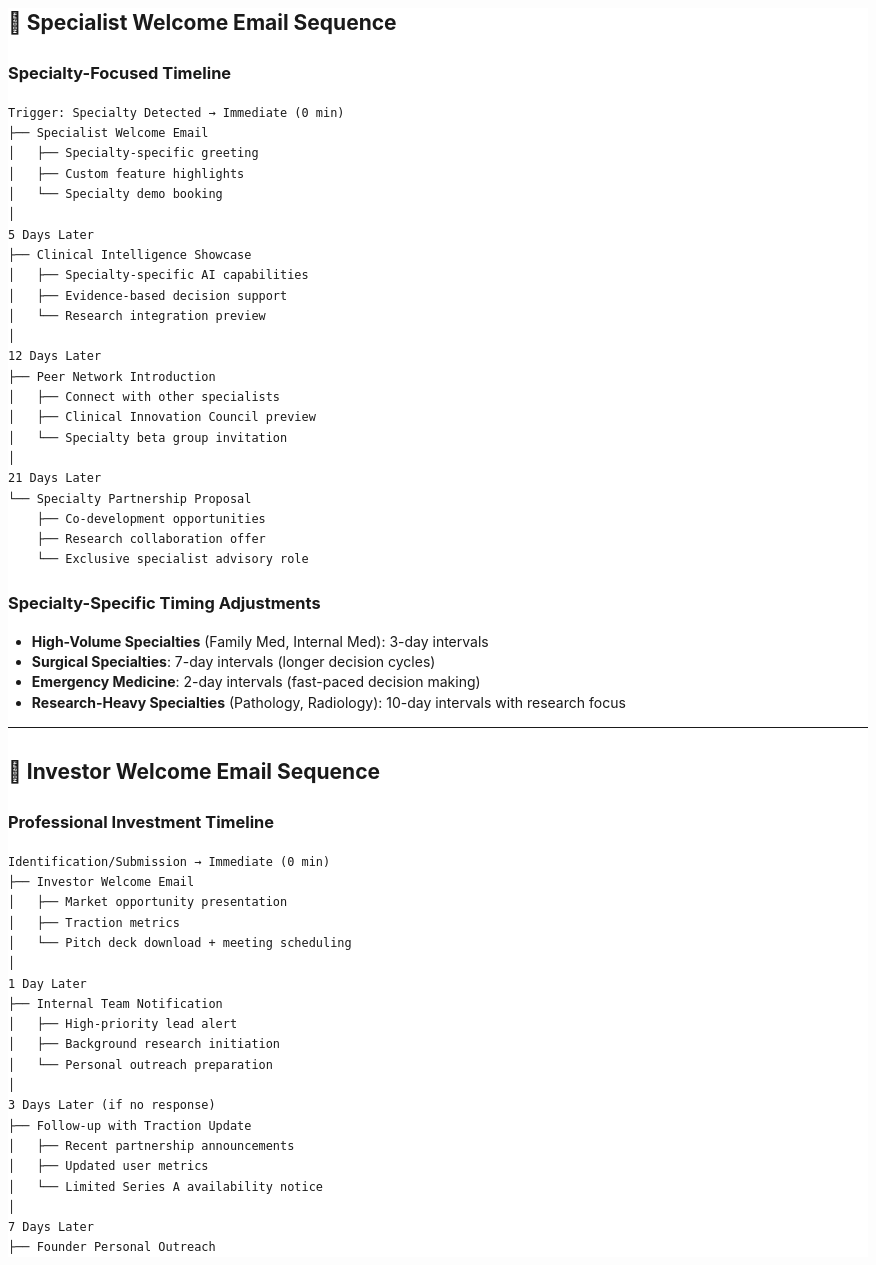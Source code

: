 
## 🏥 Specialist Welcome Email Sequence

### **Specialty-Focused Timeline**
```
Trigger: Specialty Detected → Immediate (0 min)
├── Specialist Welcome Email
│   ├── Specialty-specific greeting
│   ├── Custom feature highlights
│   └── Specialty demo booking
│
5 Days Later
├── Clinical Intelligence Showcase
│   ├── Specialty-specific AI capabilities
│   ├── Evidence-based decision support
│   └── Research integration preview
│
12 Days Later
├── Peer Network Introduction
│   ├── Connect with other specialists
│   ├── Clinical Innovation Council preview
│   └── Specialty beta group invitation
│
21 Days Later
└── Specialty Partnership Proposal
    ├── Co-development opportunities
    ├── Research collaboration offer
    └── Exclusive specialist advisory role
```

### **Specialty-Specific Timing Adjustments**
- **High-Volume Specialties** (Family Med, Internal Med): 3-day intervals
- **Surgical Specialties**: 7-day intervals (longer decision cycles)
- **Emergency Medicine**: 2-day intervals (fast-paced decision making)
- **Research-Heavy Specialties** (Pathology, Radiology): 10-day intervals with research focus

---

## 💼 Investor Welcome Email Sequence

### **Professional Investment Timeline**
```
Identification/Submission → Immediate (0 min)
├── Investor Welcome Email
│   ├── Market opportunity presentation
│   ├── Traction metrics
│   └── Pitch deck download + meeting scheduling
│
1 Day Later
├── Internal Team Notification
│   ├── High-priority lead alert
│   ├── Background research initiation
│   └── Personal outreach preparation
│
3 Days Later (if no response)
├── Follow-up with Traction Update
│   ├── Recent partnership announcements
│   ├── Updated user metrics
│   └── Limited Series A availability notice
│
7 Days Later
├── Founder Personal Outreach
```